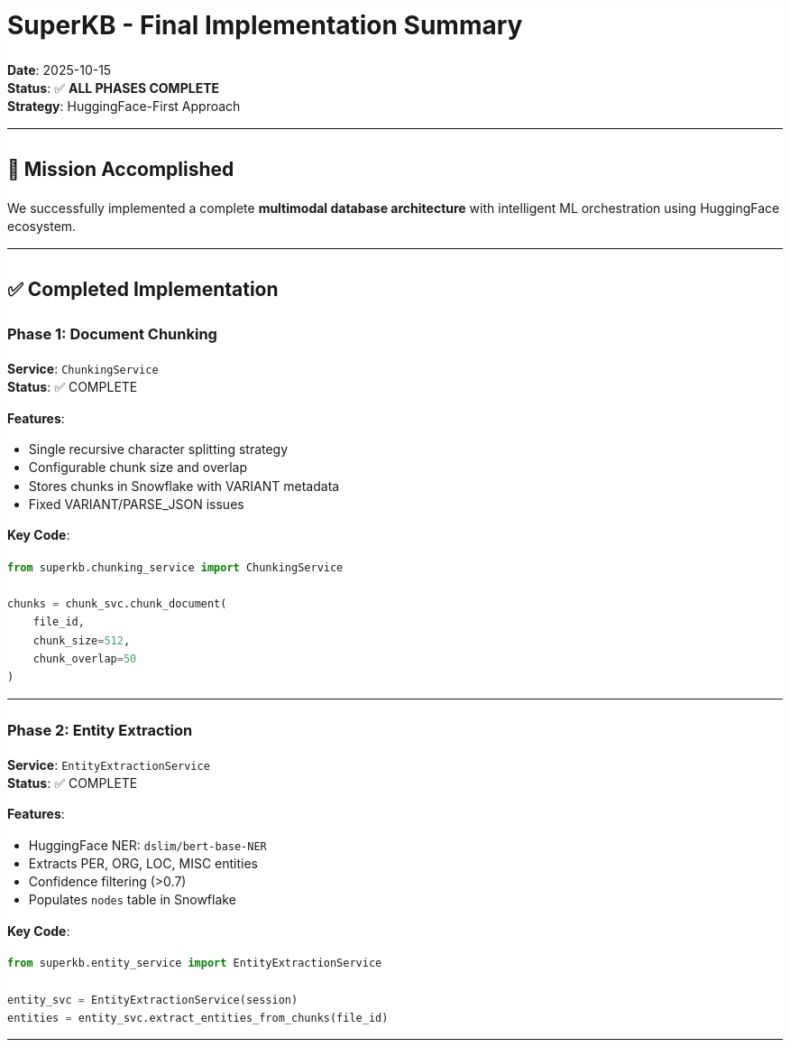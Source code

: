# SuperKB - Final Implementation Summary

**Date**: 2025-10-15  
**Status**: ✅ **ALL PHASES COMPLETE**  
**Strategy**: HuggingFace-First Approach

---

## 🎯 Mission Accomplished

We successfully implemented a complete **multimodal database architecture** with intelligent ML orchestration using HuggingFace ecosystem.

---

## ✅ Completed Implementation

### Phase 1: Document Chunking
**Service**: `ChunkingService`  
**Status**: ✅ COMPLETE

**Features**:
- Single recursive character splitting strategy
- Configurable chunk size and overlap
- Stores chunks in Snowflake with VARIANT metadata
- Fixed VARIANT/PARSE_JSON issues

**Key Code**:
```python
from superkb.chunking_service import ChunkingService

chunks = chunk_svc.chunk_document(
    file_id,
    chunk_size=512,
    chunk_overlap=50
)
```

---

### Phase 2: Entity Extraction
**Service**: `EntityExtractionService`  
**Status**: ✅ COMPLETE

**Features**:
- HuggingFace NER: `dslim/bert-base-NER`
- Extracts PER, ORG, LOC, MISC entities
- Confidence filtering (>0.7)
- Populates `nodes` table in Snowflake

**Key Code**:
```python
from superkb.entity_service import EntityExtractionService

entity_svc = EntityExtractionService(session)
entities = entity_svc.extract_entities_from_chunks(file_id)
```

---
